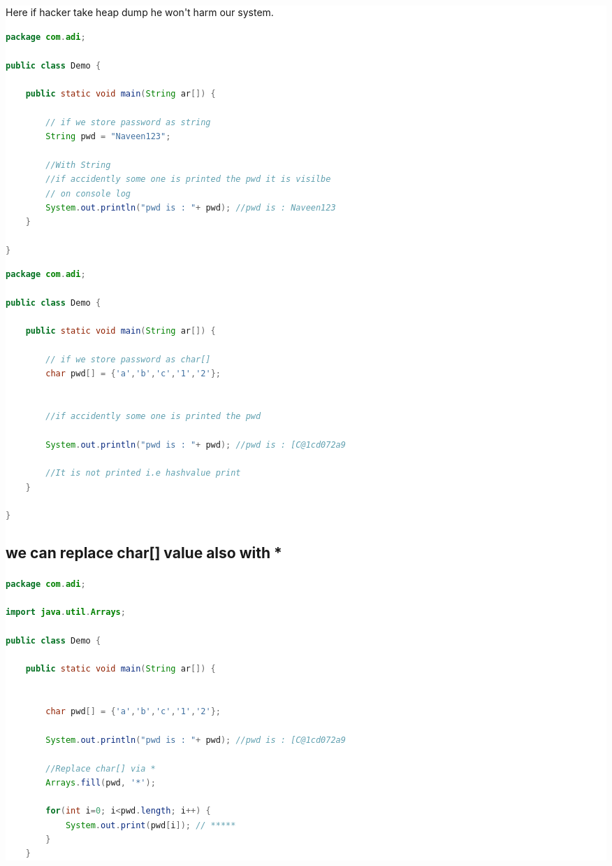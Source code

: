 Here if hacker take heap dump he won't harm our system.

```java
package com.adi;

public class Demo {

	public static void main(String ar[]) {

		// if we store password as string
		String pwd = "Naveen123";
		
		//With String
		//if accidently some one is printed the pwd it is visilbe 
		// on console log
		System.out.println("pwd is : "+ pwd); //pwd is : Naveen123
	}

}
```
```java
package com.adi;

public class Demo {

	public static void main(String ar[]) {

		// if we store password as char[]
		char pwd[] = {'a','b','c','1','2'};
		
		
		//if accidently some one is printed the pwd 
		
		System.out.println("pwd is : "+ pwd); //pwd is : [C@1cd072a9
		
		//It is not printed i.e hashvalue print
	}

}
```

## we can replace char[] value also with *
```java
package com.adi;

import java.util.Arrays;

public class Demo {

	public static void main(String ar[]) {

	
		char pwd[] = {'a','b','c','1','2'};
		
		System.out.println("pwd is : "+ pwd); //pwd is : [C@1cd072a9
		
		//Replace char[] via *
		Arrays.fill(pwd, '*');
		
		for(int i=0; i<pwd.length; i++) {
			System.out.print(pwd[i]); // *****
		}
	}

```
